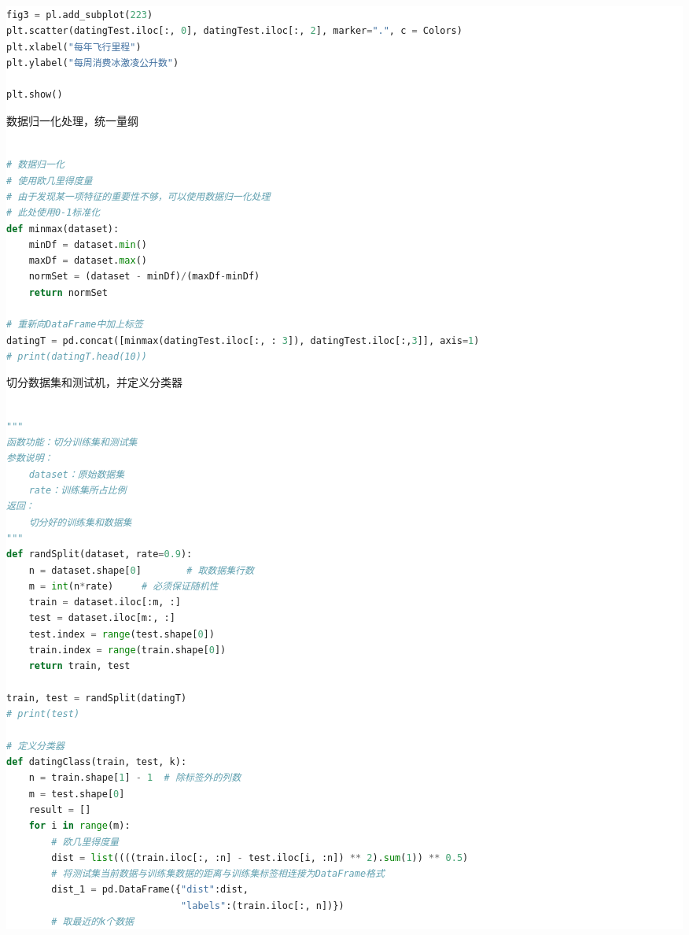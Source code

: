 ```python
fig3 = pl.add_subplot(223)
plt.scatter(datingTest.iloc[:, 0], datingTest.iloc[:, 2], marker=".", c = Colors)
plt.xlabel("每年飞行里程")
plt.ylabel("每周消费冰激凌公升数")

plt.show()

```

数据归一化处理，统一量纲

```python

# 数据归一化
# 使用欧几里得度量
# 由于发现某一项特征的重要性不够，可以使用数据归一化处理
# 此处使用0-1标准化
def minmax(dataset):
    minDf = dataset.min()
    maxDf = dataset.max()
    normSet = (dataset - minDf)/(maxDf-minDf)
    return normSet

# 重新向DataFrame中加上标签
datingT = pd.concat([minmax(datingTest.iloc[:, : 3]), datingTest.iloc[:,3]], axis=1)
# print(datingT.head(10))

```

切分数据集和测试机，并定义分类器

```python

"""
函数功能：切分训练集和测试集
参数说明：
    dataset：原始数据集
    rate：训练集所占比例
返回：
    切分好的训练集和数据集
"""
def randSplit(dataset, rate=0.9):
    n = dataset.shape[0]        # 取数据集行数
    m = int(n*rate)     # 必须保证随机性
    train = dataset.iloc[:m, :]
    test = dataset.iloc[m:, :]
    test.index = range(test.shape[0])
    train.index = range(train.shape[0])
    return train, test

train, test = randSplit(datingT)
# print(test)

# 定义分类器
def datingClass(train, test, k):
    n = train.shape[1] - 1  # 除标签外的列数
    m = test.shape[0]
    result = []
    for i in range(m):
        # 欧几里得度量
        dist = list((((train.iloc[:, :n] - test.iloc[i, :n]) ** 2).sum(1)) ** 0.5)
        # 将测试集当前数据与训练集数据的距离与训练集标签相连接为DataFrame格式
        dist_1 = pd.DataFrame({"dist":dist,
                               "labels":(train.iloc[:, n])})
        # 取最近的k个数据
```